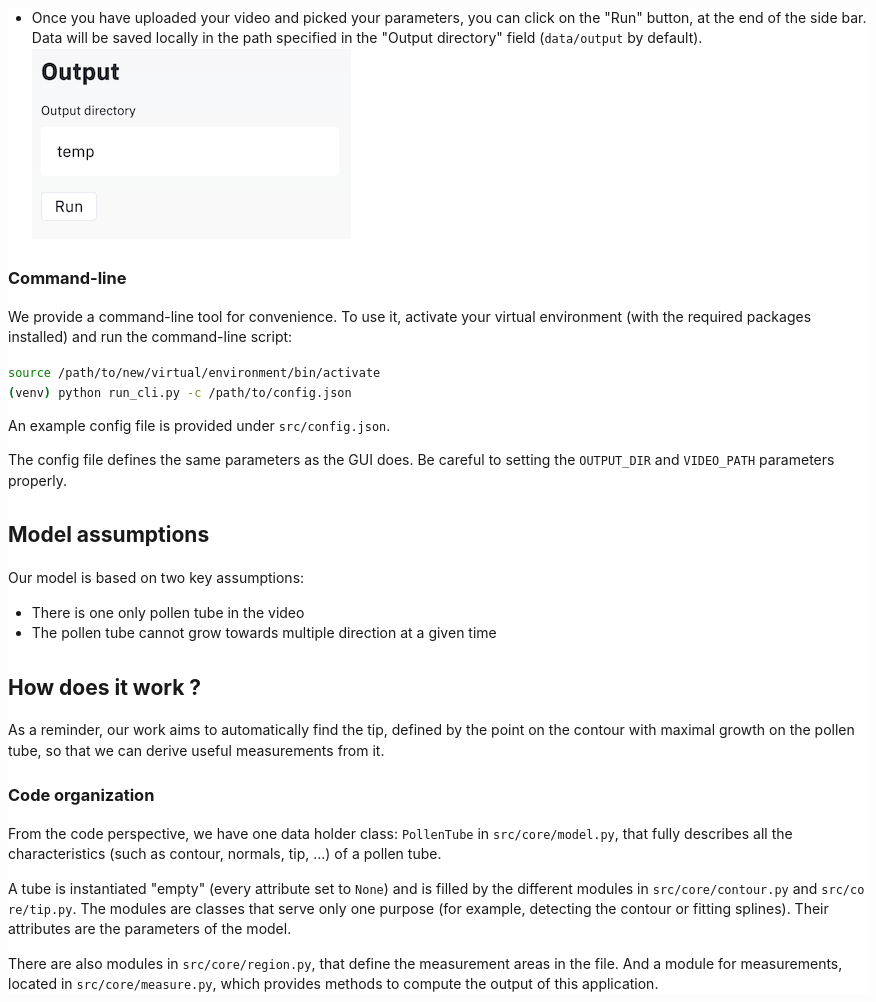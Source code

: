 - Once you have uploaded your video and picked your parameters, you can click on the "Run" button, at the end of the side bar. Data will be saved locally in the path specified in the "Output directory" field (`data/output` by default).
![run_button](data/assets/run_button.png)

### Command-line

We provide a command-line tool for convenience. To use it, activate your virtual environment (with the required packages installed) and run the command-line script:

```sh
source /path/to/new/virtual/environment/bin/activate
(venv) python run_cli.py -c /path/to/config.json
```

An example config file is provided under `src/config.json`.

The config file defines the same parameters as the GUI does. Be careful to setting the `OUTPUT_DIR` and `VIDEO_PATH` parameters properly.

## Model assumptions

Our model is based on two key assumptions:

- There is one only pollen tube in the video
- The pollen tube cannot grow towards multiple direction at a given time

## How does it work ?

As a reminder, our work aims to automatically find the tip, defined by the point on the contour with maximal growth on the pollen tube, so that we can derive useful measurements from it.

### Code organization

From the code perspective, we have one data holder class: `PollenTube` in `src/core/model.py`, that fully describes all the characteristics (such as contour, normals, tip, ...) of a pollen tube.

A tube is instantiated "empty" (every attribute set to `None`) and is filled by the different modules in `src/core/contour.py` and `src/core/tip.py`. The modules are classes that serve only one purpose (for example, detecting the contour or fitting splines). Their attributes are the parameters of the model.

There are also modules in `src/core/region.py`, that define the measurement areas in the file. And a module for measurements, located in `src/core/measure.py`, which provides methods to compute the output of this application.
